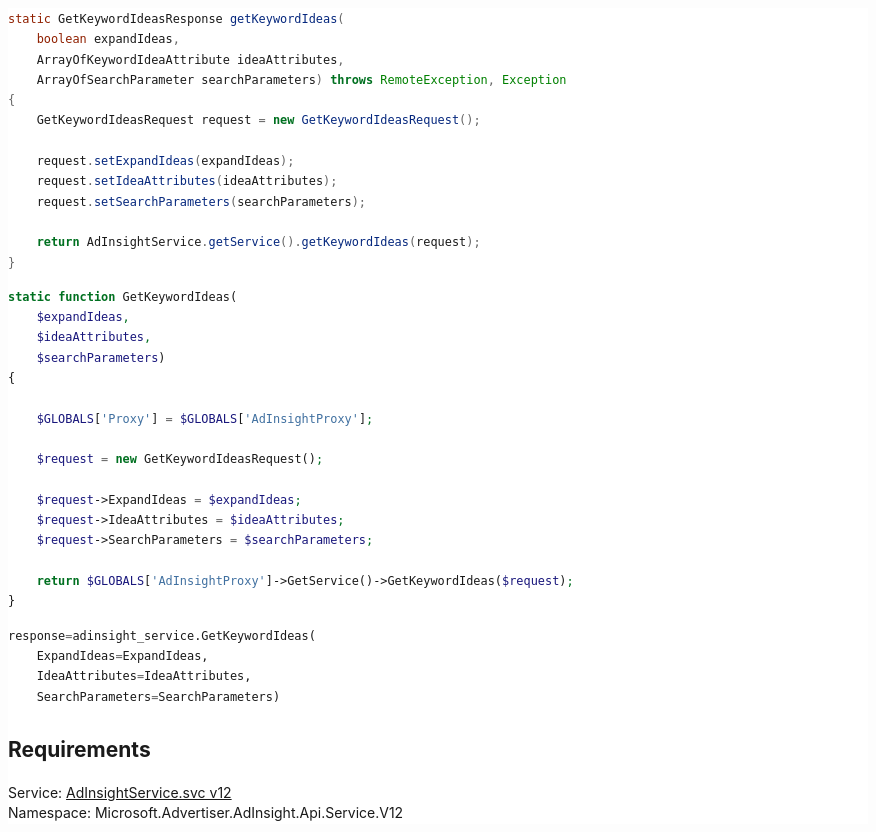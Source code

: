 ```java
static GetKeywordIdeasResponse getKeywordIdeas(
	boolean expandIdeas,
	ArrayOfKeywordIdeaAttribute ideaAttributes,
	ArrayOfSearchParameter searchParameters) throws RemoteException, Exception
{
	GetKeywordIdeasRequest request = new GetKeywordIdeasRequest();

	request.setExpandIdeas(expandIdeas);
	request.setIdeaAttributes(ideaAttributes);
	request.setSearchParameters(searchParameters);

	return AdInsightService.getService().getKeywordIdeas(request);
}
```
```php
static function GetKeywordIdeas(
	$expandIdeas,
	$ideaAttributes,
	$searchParameters)
{

	$GLOBALS['Proxy'] = $GLOBALS['AdInsightProxy'];

	$request = new GetKeywordIdeasRequest();

	$request->ExpandIdeas = $expandIdeas;
	$request->IdeaAttributes = $ideaAttributes;
	$request->SearchParameters = $searchParameters;

	return $GLOBALS['AdInsightProxy']->GetService()->GetKeywordIdeas($request);
}
```
```python
response=adinsight_service.GetKeywordIdeas(
	ExpandIdeas=ExpandIdeas,
	IdeaAttributes=IdeaAttributes,
	SearchParameters=SearchParameters)
```

## Requirements
Service: [AdInsightService.svc v12](https://adinsight.api.bingads.microsoft.com/Api/Advertiser/AdInsight/v12/AdInsightService.svc)  
Namespace: Microsoft.Advertiser.AdInsight.Api.Service.V12  

